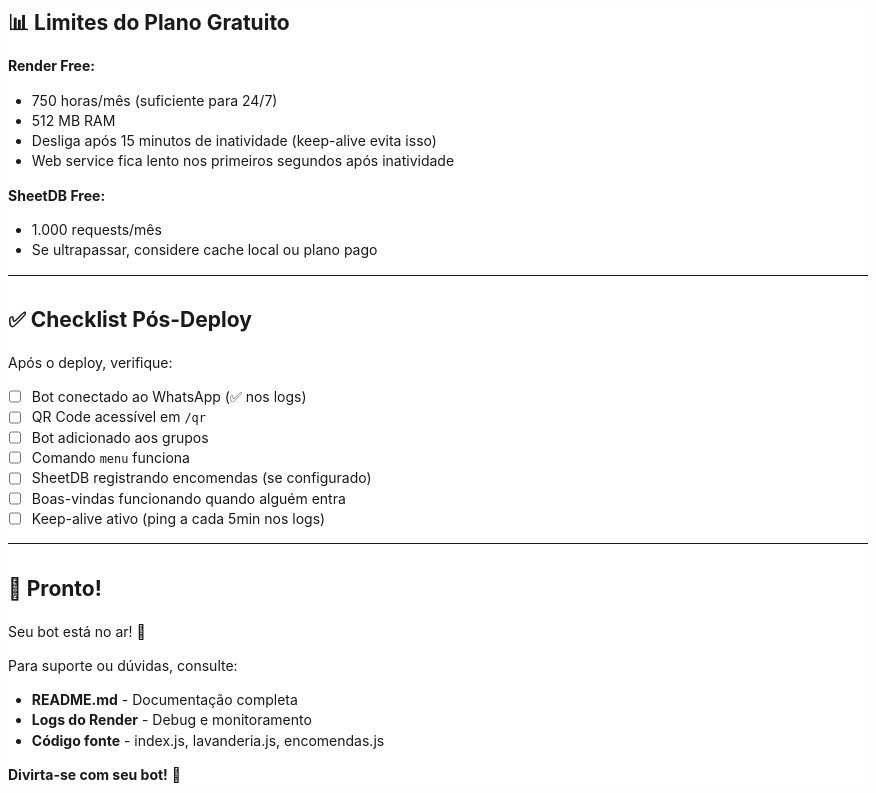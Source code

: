 
## 📊 Limites do Plano Gratuito

**Render Free:**
- 750 horas/mês (suficiente para 24/7)
- 512 MB RAM
- Desliga após 15 minutos de inatividade (keep-alive evita isso)
- Web service fica lento nos primeiros segundos após inatividade

**SheetDB Free:**
- 1.000 requests/mês
- Se ultrapassar, considere cache local ou plano pago

---

## ✅ Checklist Pós-Deploy

Após o deploy, verifique:

- [ ] Bot conectado ao WhatsApp (✅ nos logs)
- [ ] QR Code acessível em `/qr`
- [ ] Bot adicionado aos grupos
- [ ] Comando `menu` funciona
- [ ] SheetDB registrando encomendas (se configurado)
- [ ] Boas-vindas funcionando quando alguém entra
- [ ] Keep-alive ativo (ping a cada 5min nos logs)

---

## 🎉 Pronto!

Seu bot está no ar! 🚀

Para suporte ou dúvidas, consulte:
- **README.md** - Documentação completa
- **Logs do Render** - Debug e monitoramento
- **Código fonte** - index.js, lavanderia.js, encomendas.js

**Divirta-se com seu bot!** 🤖
